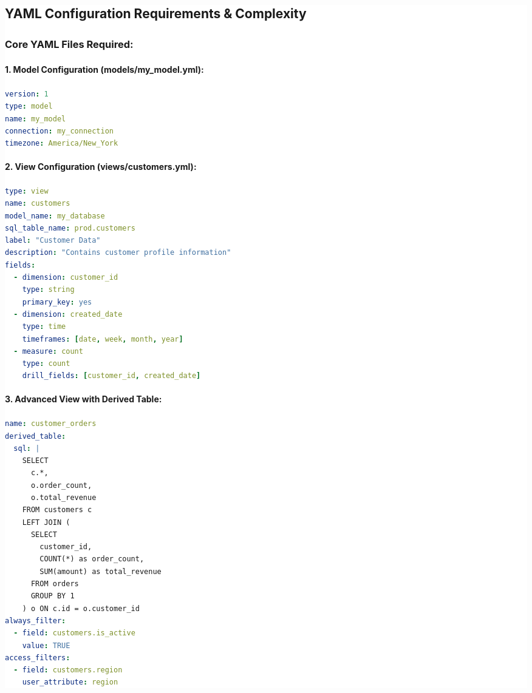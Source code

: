 
## YAML Configuration Requirements & Complexity

### Core YAML Files Required:

#### 1. Model Configuration (models/my_model.yml):
```yaml
version: 1
type: model
name: my_model
connection: my_connection
timezone: America/New_York
```

#### 2. View Configuration (views/customers.yml):
```yaml
type: view
name: customers
model_name: my_database
sql_table_name: prod.customers
label: "Customer Data"
description: "Contains customer profile information"
fields:
  - dimension: customer_id
    type: string
    primary_key: yes
  - dimension: created_date
    type: time
    timeframes: [date, week, month, year]
  - measure: count
    type: count
    drill_fields: [customer_id, created_date]
```

#### 3. Advanced View with Derived Table:
```yaml
name: customer_orders
derived_table: 
  sql: |
    SELECT 
      c.*,
      o.order_count,
      o.total_revenue
    FROM customers c
    LEFT JOIN (
      SELECT 
        customer_id,
        COUNT(*) as order_count,
        SUM(amount) as total_revenue
      FROM orders
      GROUP BY 1
    ) o ON c.id = o.customer_id
always_filter:
  - field: customers.is_active
    value: TRUE
access_filters:
  - field: customers.region
    user_attribute: region
```
